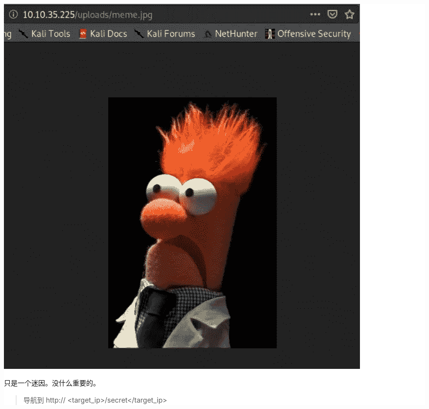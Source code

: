 ![](img/dee60cc3519ac05a4a7d90cd61fcac1e.png)

只是一个迷因。没什么重要的。

> 导航到 http:// <target_ip>/secret</target_ip>
